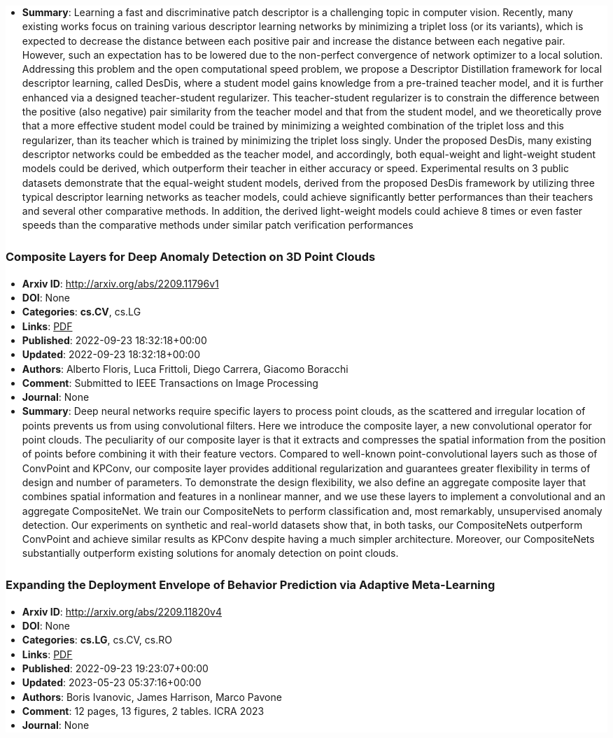- **Summary**: Learning a fast and discriminative patch descriptor is a challenging topic in computer vision. Recently, many existing works focus on training various descriptor learning networks by minimizing a triplet loss (or its variants), which is expected to decrease the distance between each positive pair and increase the distance between each negative pair. However, such an expectation has to be lowered due to the non-perfect convergence of network optimizer to a local solution. Addressing this problem and the open computational speed problem, we propose a Descriptor Distillation framework for local descriptor learning, called DesDis, where a student model gains knowledge from a pre-trained teacher model, and it is further enhanced via a designed teacher-student regularizer. This teacher-student regularizer is to constrain the difference between the positive (also negative) pair similarity from the teacher model and that from the student model, and we theoretically prove that a more effective student model could be trained by minimizing a weighted combination of the triplet loss and this regularizer, than its teacher which is trained by minimizing the triplet loss singly. Under the proposed DesDis, many existing descriptor networks could be embedded as the teacher model, and accordingly, both equal-weight and light-weight student models could be derived, which outperform their teacher in either accuracy or speed. Experimental results on 3 public datasets demonstrate that the equal-weight student models, derived from the proposed DesDis framework by utilizing three typical descriptor learning networks as teacher models, could achieve significantly better performances than their teachers and several other comparative methods. In addition, the derived light-weight models could achieve 8 times or even faster speeds than the comparative methods under similar patch verification performances



### Composite Layers for Deep Anomaly Detection on 3D Point Clouds
- **Arxiv ID**: http://arxiv.org/abs/2209.11796v1
- **DOI**: None
- **Categories**: **cs.CV**, cs.LG
- **Links**: [PDF](http://arxiv.org/pdf/2209.11796v1)
- **Published**: 2022-09-23 18:32:18+00:00
- **Updated**: 2022-09-23 18:32:18+00:00
- **Authors**: Alberto Floris, Luca Frittoli, Diego Carrera, Giacomo Boracchi
- **Comment**: Submitted to IEEE Transactions on Image Processing
- **Journal**: None
- **Summary**: Deep neural networks require specific layers to process point clouds, as the scattered and irregular location of points prevents us from using convolutional filters. Here we introduce the composite layer, a new convolutional operator for point clouds. The peculiarity of our composite layer is that it extracts and compresses the spatial information from the position of points before combining it with their feature vectors. Compared to well-known point-convolutional layers such as those of ConvPoint and KPConv, our composite layer provides additional regularization and guarantees greater flexibility in terms of design and number of parameters. To demonstrate the design flexibility, we also define an aggregate composite layer that combines spatial information and features in a nonlinear manner, and we use these layers to implement a convolutional and an aggregate CompositeNet. We train our CompositeNets to perform classification and, most remarkably, unsupervised anomaly detection. Our experiments on synthetic and real-world datasets show that, in both tasks, our CompositeNets outperform ConvPoint and achieve similar results as KPConv despite having a much simpler architecture. Moreover, our CompositeNets substantially outperform existing solutions for anomaly detection on point clouds.



### Expanding the Deployment Envelope of Behavior Prediction via Adaptive Meta-Learning
- **Arxiv ID**: http://arxiv.org/abs/2209.11820v4
- **DOI**: None
- **Categories**: **cs.LG**, cs.CV, cs.RO
- **Links**: [PDF](http://arxiv.org/pdf/2209.11820v4)
- **Published**: 2022-09-23 19:23:07+00:00
- **Updated**: 2023-05-23 05:37:16+00:00
- **Authors**: Boris Ivanovic, James Harrison, Marco Pavone
- **Comment**: 12 pages, 13 figures, 2 tables. ICRA 2023
- **Journal**: None
